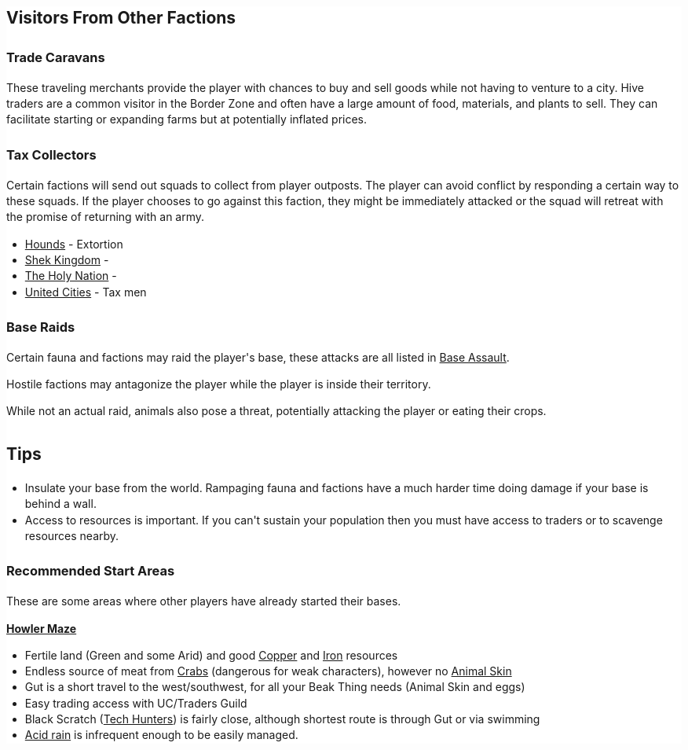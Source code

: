 ## Visitors From Other Factions

### Trade Caravans

These traveling merchants provide the player with chances to buy and
sell goods while not having to venture to a city. Hive traders are a
common visitor in the Border Zone and often have a large amount of food,
materials, and plants to sell. They can facilitate starting or expanding
farms but at potentially inflated prices.

### Tax Collectors

Certain factions will send out squads to collect from player outposts.
The player can avoid conflict by responding a certain way to these
squads. If the player chooses to go against this faction, they might be
immediately attacked or the squad will retreat with the promise of
returning with an army.

- [Hounds](Hounds.md "wikilink") - Extortion
- [Shek Kingdom](02%20-%20Projects%20&%20Wikis/Kenshi/Kenshi%20Wiki/Kenshi%20Wiki%20Template/Shek_Kingdom.md "wikilink") - [](Tribute_Round.md)
- [The Holy Nation](02%20-%20Projects%20&%20Wikis/Kenshi/Kenshi%20Wiki/Kenshi%20Wiki%20Template/The_Holy_Nation.md "wikilink") - [](Prayer_Day.md)
- [United Cities](02%20-%20Projects%20&%20Wikis/Kenshi/Kenshi%20Wiki/Kenshi%20Wiki%20Template/United_Cities.md "wikilink") - Tax men

### Base Raids

Certain fauna and factions may raid the player's base, these attacks are
all listed in [Base Assault](Base_Assault.md "wikilink").

Hostile factions may antagonize the player while the player is inside
their territory.

While not an actual raid, animals also pose a threat, potentially
attacking the player or eating their crops.

## Tips

- Insulate your base from the world. Rampaging fauna and factions have a
  much harder time doing damage if your base is behind a wall.
- Access to resources is important. If you can't sustain your population
  then you must have access to traders or to scavenge resources nearby.

### Recommended Start Areas

These are some areas where other players have already started their
bases.

[**Howler Maze**](Howler_Maze.md "wikilink")

- Fertile land (Green and some Arid) and good
  [Copper](Raw_Copper.md "wikilink") and [Iron](Raw_Iron.md "wikilink")
  resources
- Endless source of meat from [Crabs](Crab.md "wikilink") (dangerous for
  weak characters), however no [Animal Skin](Animal_Skin.md "wikilink")
- Gut is a short travel to the west/southwest, for all your Beak Thing
  needs (Animal Skin and eggs)
- Easy trading access with UC/Traders Guild
- Black Scratch ([Tech Hunters](02%20-%20Projects%20&%20Wikis/Kenshi/Kenshi%20Wiki/Kenshi%20Wiki%20Template/Tech_Hunters.md "wikilink")) is fairly
  close, although shortest route is through Gut or via swimming
- [Acid rain](Weather_Effects.md "wikilink") is infrequent enough to be
  easily managed.
